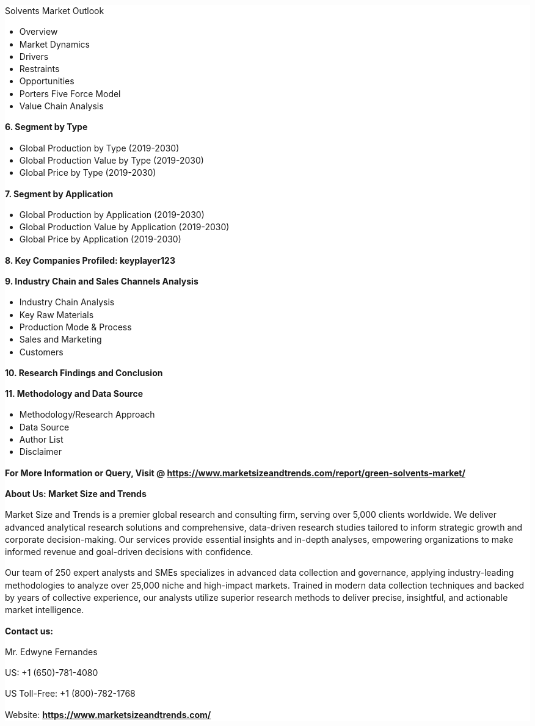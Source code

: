 Solvents Market Outlook</strong></p><ul><li>Overview</li><li>Market Dynamics</li><li>Drivers</li><li>Restraints</li><li>Opportunities</li><li>Porters Five Force Model</li><li>Value Chain Analysis&nbsp;</li></ul><p><strong>6. Segment by Type</strong></p><ul><li>Global Production by Type (2019-2030)</li><li>Global Production Value by Type (2019-2030)</li><li>Global Price by Type (2019-2030)</li></ul><p><strong>7. Segment by Application</strong></p><ul><li>Global Production by Application (2019-2030)</li><li>Global Production Value by Application (2019-2030)</li><li>Global Price by Application (2019-2030)</li></ul><p><strong>8. Key Companies Profiled: keyplayer123</strong></p><p><strong>9. Industry Chain and Sales Channels Analysis</strong></p><ul><li>Industry Chain Analysis</li><li>Key Raw Materials</li><li>Production Mode &amp; Process</li><li>Sales and Marketing</li><li>Customers</li></ul><p><strong>10. Research Findings and Conclusion</strong></p><p><strong>11. Methodology and Data Source</strong></p><ul><li>Methodology/Research Approach</li><li>Data Source</li><li>Author List</li><li>Disclaimer</li></ul></p><p><strong>For More Information or Query, Visit @ <a href="https://www.marketsizeandtrends.com/report/green-solvents-market/">https://www.marketsizeandtrends.com/report/green-solvents-market/</a></strong></p><p><strong>About Us: Market Size and Trends</strong></p><p>Market Size and Trends is a premier global research and consulting firm, serving over 5,000 clients worldwide. We deliver advanced analytical research solutions and comprehensive, data-driven research studies tailored to inform strategic growth and corporate decision-making. Our services provide essential insights and in-depth analyses, empowering organizations to make informed revenue and goal-driven decisions with confidence.</p><p>Our team of 250 expert analysts and SMEs specializes in advanced data collection and governance, applying industry-leading methodologies to analyze over 25,000 niche and high-impact markets. Trained in modern data collection techniques and backed by years of collective experience, our analysts utilize superior research methods to deliver precise, insightful, and actionable market intelligence.</p><p><strong>Contact us:</strong></p><p>Mr. Edwyne Fernandes</p><p>US: +1 (650)-781-4080</p><p>US Toll-Free: +1 (800)-782-1768</p><p>Website: <strong><a href="https://www.marketsizeandtrends.com/">https://www.marketsizeandtrends.com/</a></strong></p>
